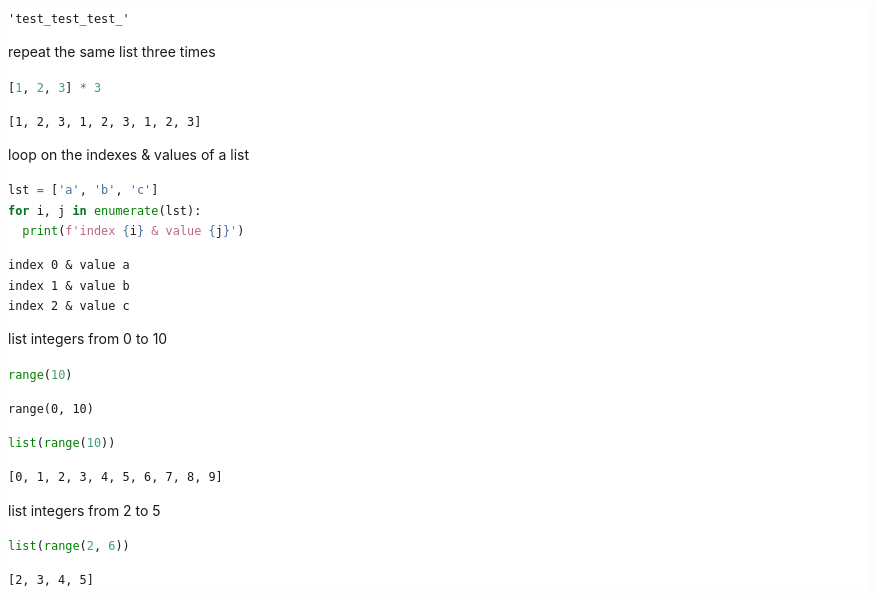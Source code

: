 


    'test_test_test_'



repeat the same list three times


```python
[1, 2, 3] * 3
```




    [1, 2, 3, 1, 2, 3, 1, 2, 3]



loop on the indexes & values of a list


```python
lst = ['a', 'b', 'c']
for i, j in enumerate(lst):
  print(f'index {i} & value {j}')
```

    index 0 & value a
    index 1 & value b
    index 2 & value c


list integers from 0 to 10


```python
range(10)
```




    range(0, 10)




```python
list(range(10))
```




    [0, 1, 2, 3, 4, 5, 6, 7, 8, 9]



list integers from 2 to 5


```python
list(range(2, 6))
```




    [2, 3, 4, 5]
